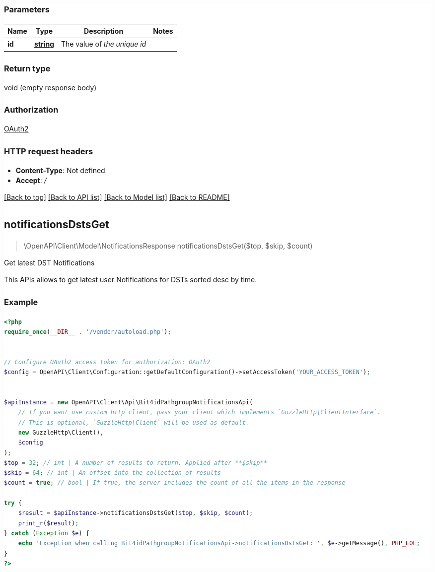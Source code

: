### Parameters


Name | Type | Description  | Notes
------------- | ------------- | ------------- | -------------
 **id** | [**string**](../Model/.md)| The value of _the unique id_ |

### Return type

void (empty response body)

### Authorization

[OAuth2](../../README.md#OAuth2)

### HTTP request headers

- **Content-Type**: Not defined
- **Accept**: */*

[[Back to top]](#) [[Back to API list]](../../README.md#documentation-for-api-endpoints)
[[Back to Model list]](../../README.md#documentation-for-models)
[[Back to README]](../../README.md)


## notificationsDstsGet

> \OpenAPI\Client\Model\NotificationsResponse notificationsDstsGet($top, $skip, $count)

Get latest DST Notifications

This APIs allows to get latest user Notifications for DSTs sorted desc by time.

### Example

```php
<?php
require_once(__DIR__ . '/vendor/autoload.php');


// Configure OAuth2 access token for authorization: OAuth2
$config = OpenAPI\Client\Configuration::getDefaultConfiguration()->setAccessToken('YOUR_ACCESS_TOKEN');


$apiInstance = new OpenAPI\Client\Api\Bit4idPathgroupNotificationsApi(
    // If you want use custom http client, pass your client which implements `GuzzleHttp\ClientInterface`.
    // This is optional, `GuzzleHttp\Client` will be used as default.
    new GuzzleHttp\Client(),
    $config
);
$top = 32; // int | A number of results to return. Applied after **$skip**
$skip = 64; // int | An offset into the collection of results
$count = true; // bool | If true, the server includes the count of all the items in the response

try {
    $result = $apiInstance->notificationsDstsGet($top, $skip, $count);
    print_r($result);
} catch (Exception $e) {
    echo 'Exception when calling Bit4idPathgroupNotificationsApi->notificationsDstsGet: ', $e->getMessage(), PHP_EOL;
}
?>
```
